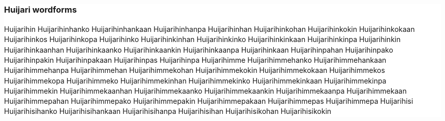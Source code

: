 
### Huijari wordforms

Huijarihin
Huijarihinhanko
Huijarihinhankaan
Huijarihinhanpa
Huijarihinhan
Huijarihinkohan
Huijarihinkokin
Huijarihinkokaan
Huijarihinkos
Huijarihinkopa
Huijarihinko
Huijarihinkinhan
Huijarihinkinko
Huijarihinkinkaan
Huijarihinkinpa
Huijarihinkin
Huijarihinkaanhan
Huijarihinkaanko
Huijarihinkaankin
Huijarihinkaanpa
Huijarihinkaan
Huijarihinpahan
Huijarihinpako
Huijarihinpakin
Huijarihinpakaan
Huijarihinpas
Huijarihinpa
Huijarihimme
Huijarihimmehanko
Huijarihimmehankaan
Huijarihimmehanpa
Huijarihimmehan
Huijarihimmekohan
Huijarihimmekokin
Huijarihimmekokaan
Huijarihimmekos
Huijarihimmekopa
Huijarihimmeko
Huijarihimmekinhan
Huijarihimmekinko
Huijarihimmekinkaan
Huijarihimmekinpa
Huijarihimmekin
Huijarihimmekaanhan
Huijarihimmekaanko
Huijarihimmekaankin
Huijarihimmekaanpa
Huijarihimmekaan
Huijarihimmepahan
Huijarihimmepako
Huijarihimmepakin
Huijarihimmepakaan
Huijarihimmepas
Huijarihimmepa
Huijarihisi
Huijarihisihanko
Huijarihisihankaan
Huijarihisihanpa
Huijarihisihan
Huijarihisikohan
Huijarihisikokin